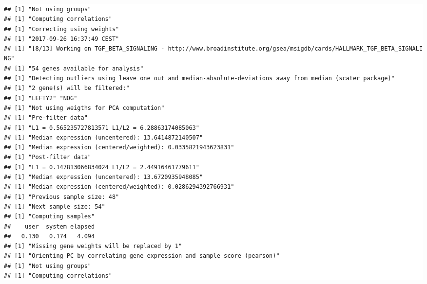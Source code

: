     ## [1] "Not using groups"
    ## [1] "Computing correlations"
    ## [1] "Correcting using weights"
    ## [1] "2017-09-26 16:37:49 CEST"
    ## [1] "[8/13] Working on TGF_BETA_SIGNALING - http://www.broadinstitute.org/gsea/msigdb/cards/HALLMARK_TGF_BETA_SIGNALING"
    ## [1] "54 genes available for analysis"
    ## [1] "Detecting outliers using leave one out and median-absolute-deviations away from median (scater package)"
    ## [1] "2 gene(s) will be filtered:"
    ## [1] "LEFTY2" "NOG"   
    ## [1] "Not using weigths for PCA computation"
    ## [1] "Pre-filter data"
    ## [1] "L1 = 0.565235727813571 L1/L2 = 6.28863174085063"
    ## [1] "Median expression (uncentered): 13.6414872140507"
    ## [1] "Median expression (centered/weighted): 0.0335821943623831"
    ## [1] "Post-filter data"
    ## [1] "L1 = 0.147813066834024 L1/L2 = 2.44916461779611"
    ## [1] "Median expression (uncentered): 13.6720935948085"
    ## [1] "Median expression (centered/weighted): 0.0286294392766931"
    ## [1] "Previous sample size: 48"
    ## [1] "Next sample size: 54"
    ## [1] "Computing samples"
    ##    user  system elapsed 
    ##   0.130   0.174   4.094 
    ## [1] "Missing gene weights will be replaced by 1"
    ## [1] "Orienting PC by correlating gene expression and sample score (pearson)"
    ## [1] "Not using groups"
    ## [1] "Computing correlations"